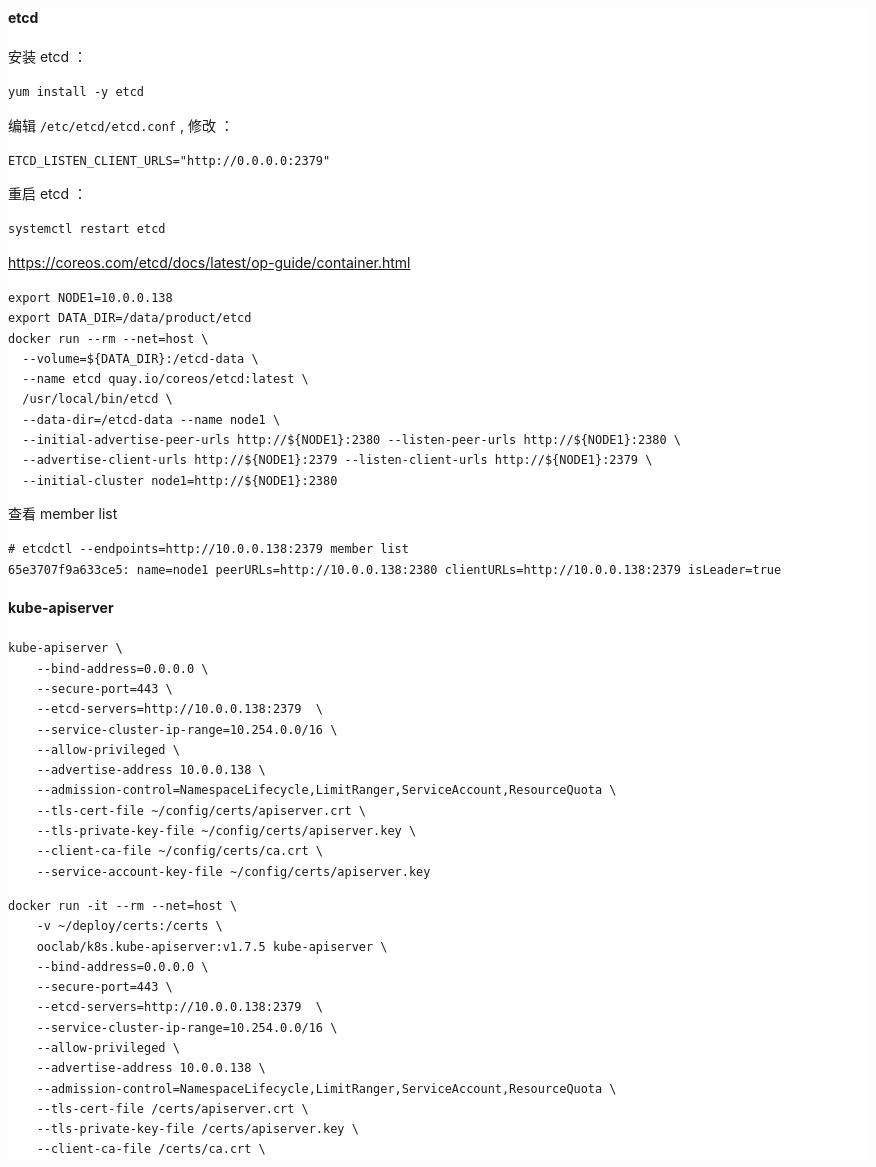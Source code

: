 #### etcd

安装 etcd ：

    yum install -y etcd

编辑 `/etc/etcd/etcd.conf` , 修改 ：

    ETCD_LISTEN_CLIENT_URLS="http://0.0.0.0:2379"

重启 etcd ：

    systemctl restart etcd


https://coreos.com/etcd/docs/latest/op-guide/container.html

```
export NODE1=10.0.0.138
export DATA_DIR=/data/product/etcd
docker run --rm --net=host \
  --volume=${DATA_DIR}:/etcd-data \
  --name etcd quay.io/coreos/etcd:latest \
  /usr/local/bin/etcd \
  --data-dir=/etcd-data --name node1 \
  --initial-advertise-peer-urls http://${NODE1}:2380 --listen-peer-urls http://${NODE1}:2380 \
  --advertise-client-urls http://${NODE1}:2379 --listen-client-urls http://${NODE1}:2379 \
  --initial-cluster node1=http://${NODE1}:2380
```

查看 member list

```
# etcdctl --endpoints=http://10.0.0.138:2379 member list                                                                                                                                          
65e3707f9a633ce5: name=node1 peerURLs=http://10.0.0.138:2380 clientURLs=http://10.0.0.138:2379 isLeader=true
```


#### kube-apiserver

```
kube-apiserver \
    --bind-address=0.0.0.0 \
    --secure-port=443 \
    --etcd-servers=http://10.0.0.138:2379  \
    --service-cluster-ip-range=10.254.0.0/16 \
    --allow-privileged \
    --advertise-address 10.0.0.138 \
    --admission-control=NamespaceLifecycle,LimitRanger,ServiceAccount,ResourceQuota \
    --tls-cert-file ~/config/certs/apiserver.crt \
    --tls-private-key-file ~/config/certs/apiserver.key \
    --client-ca-file ~/config/certs/ca.crt \
    --service-account-key-file ~/config/certs/apiserver.key
```

```
docker run -it --rm --net=host \
    -v ~/deploy/certs:/certs \
    ooclab/k8s.kube-apiserver:v1.7.5 kube-apiserver \
    --bind-address=0.0.0.0 \
    --secure-port=443 \
    --etcd-servers=http://10.0.0.138:2379  \
    --service-cluster-ip-range=10.254.0.0/16 \
    --allow-privileged \
    --advertise-address 10.0.0.138 \
    --admission-control=NamespaceLifecycle,LimitRanger,ServiceAccount,ResourceQuota \
    --tls-cert-file /certs/apiserver.crt \
    --tls-private-key-file /certs/apiserver.key \
    --client-ca-file /certs/ca.crt \
```